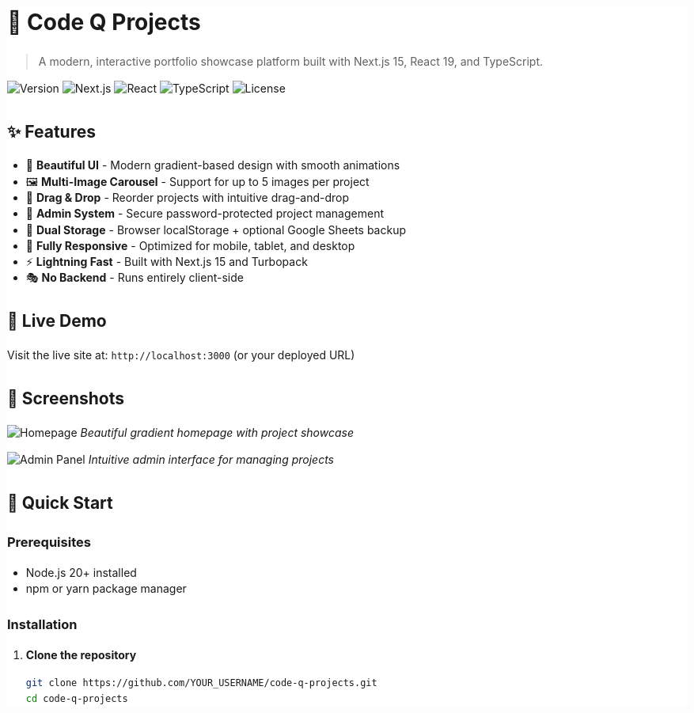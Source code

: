 # 🚀 Code Q Projects

> A modern, interactive portfolio showcase platform built with Next.js 15, React 19, and TypeScript.

![Version](https://img.shields.io/badge/version-1.0.0-blue.svg)
![Next.js](https://img.shields.io/badge/Next.js-15.5.4-black.svg)
![React](https://img.shields.io/badge/React-19.1.0-61DAFB.svg)
![TypeScript](https://img.shields.io/badge/TypeScript-5.x-3178C6.svg)
![License](https://img.shields.io/badge/license-MIT-green.svg)

## ✨ Features

- 🎨 **Beautiful UI** - Modern gradient-based design with smooth animations
- 🖼️ **Multi-Image Carousel** - Support for up to 5 images per project
- 🎯 **Drag & Drop** - Reorder projects with intuitive drag-and-drop
- 🔐 **Admin System** - Secure password-protected project management
- 💾 **Dual Storage** - Browser localStorage + optional Google Sheets backup
- 📱 **Fully Responsive** - Optimized for mobile, tablet, and desktop
- ⚡ **Lightning Fast** - Built with Next.js 15 and Turbopack
- 🎭 **No Backend** - Runs entirely client-side

## 🎯 Live Demo

Visit the live site at: `http://localhost:3000` (or your deployed URL)

## 📸 Screenshots

![Homepage](docs/screenshots/homepage.png)
*Beautiful gradient homepage with project showcase*

![Admin Panel](docs/screenshots/admin.png)
*Intuitive admin interface for managing projects*

## 🚀 Quick Start

### Prerequisites

- Node.js 20+ installed
- npm or yarn package manager

### Installation

1. **Clone the repository**
   ```bash
   git clone https://github.com/YOUR_USERNAME/code-q-projects.git
   cd code-q-projects
   ```
